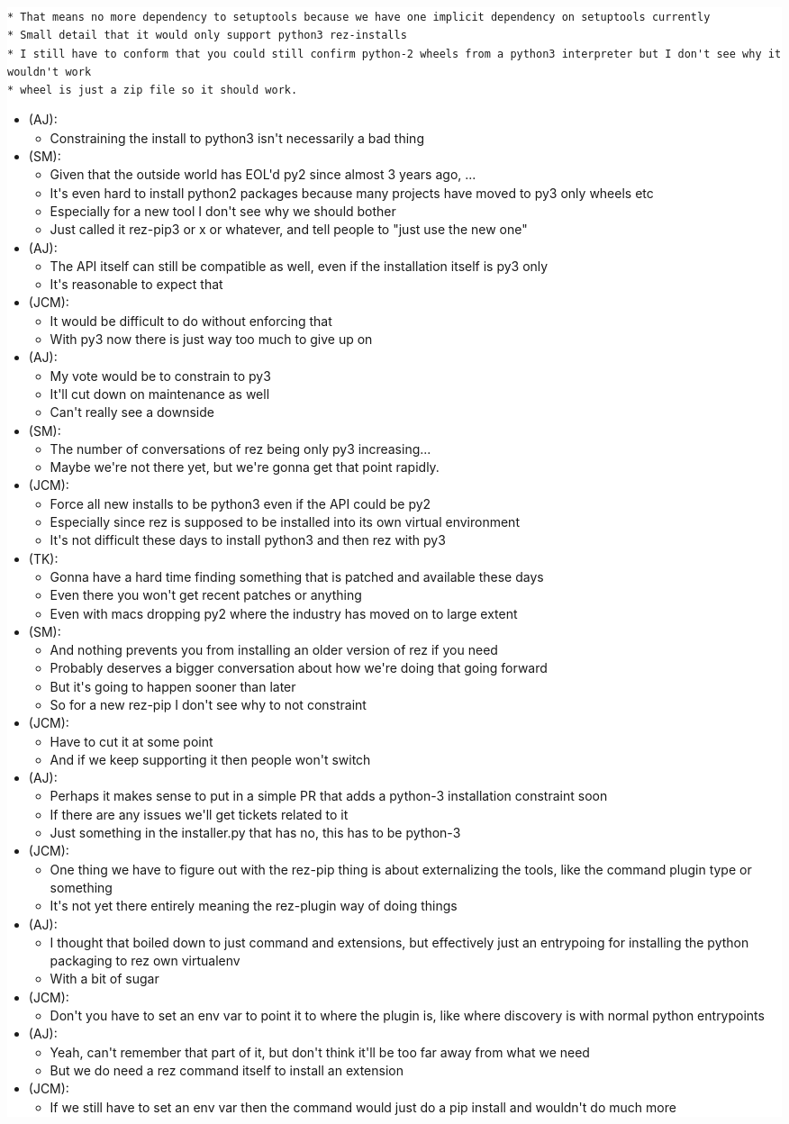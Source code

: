     * That means no more dependency to setuptools because we have one implicit dependency on setuptools currently
    * Small detail that it would only support python3 rez-installs
    * I still have to conform that you could still confirm python-2 wheels from a python3 interpreter but I don't see why it wouldn't work
    * wheel is just a zip file so it should work.
* (AJ):
    * Constraining the install to python3 isn't necessarily a bad thing
* (SM):
    * Given that the outside world has EOL'd py2 since almost 3 years ago, ...
    * It's even hard to install python2 packages because many projects have moved to py3 only wheels etc
    * Especially for a new tool I don't see why we should bother
    * Just called it rez-pip3 or x or whatever, and tell people to "just use the new one"
* (AJ):
    * The API itself can still be compatible as well, even if the installation itself is py3 only
    * It's reasonable to expect that
* (JCM):
    * It would be difficult to do without enforcing that
    * With py3 now there is just way too much to give up on
* (AJ):
    * My vote would be to constrain to py3
    * It'll cut down on maintenance as well
    * Can't really see a downside
* (SM):
    * The number of conversations of rez being only py3 increasing...
    * Maybe we're not there yet, but we're gonna get that point rapidly.
* (JCM):
    * Force all new installs to be python3 even if the API could be py2
    * Especially since rez is supposed to be installed into its own virtual environment
    * It's not difficult these days to install python3 and then rez with py3
* (TK):
    * Gonna have a hard time finding something that is patched and available these days
    * Even there you won't get recent patches or anything
    * Even with macs dropping py2 where the industry has moved on to large extent
* (SM):
    * And nothing prevents you from installing an older version of rez if you need
    * Probably deserves a bigger conversation about how we're doing that going forward
    * But it's going to happen sooner than later
    * So for a new rez-pip I don't see why to not constraint
* (JCM):
    * Have to cut it at some point
    * And if we keep supporting it then people won't switch
* (AJ):
    * Perhaps it makes sense to put in a simple PR that adds a python-3 installation constraint soon
    * If there are any issues we'll get tickets related to it
    * Just something in the installer.py that has no, this has to be python-3
* (JCM):
    * One thing we have to figure out with the rez-pip thing is about externalizing the tools, like the command plugin type or something
    * It's not yet there entirely meaning the rez-plugin way of doing things
* (AJ):
    * I thought that boiled down to just command and extensions, but effectively just an entrypoing for installing the python packaging to rez own virtualenv
    * With a bit of sugar
* (JCM):
    * Don't you have to set an env var to point it to where the plugin is, like where discovery is with normal python entrypoints
* (AJ):
    * Yeah, can't remember that part of it, but don't think it'll be too far away from what we need
    * But we do need a rez command itself to install an extension
* (JCM):
    * If we still have to set an env var then the command would just do a pip install and wouldn't do much more